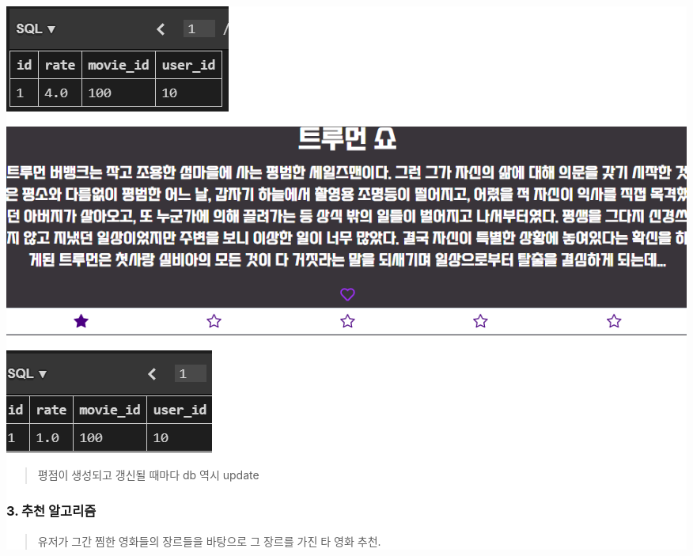![image-20210527162207787](md-images/image-20210527162207787.png)

![image-20210527162222512](md-images/image-20210527162222512.png)

![image-20210527162240728](md-images/image-20210527162240728.png)

> 평점이 생성되고 갱신될 때마다 db 역시 update



### 3. 추천 알고리즘

> 유저가 그간 찜한 영화들의 장르들을 바탕으로 그 장르를 가진 타 영화 추천.
